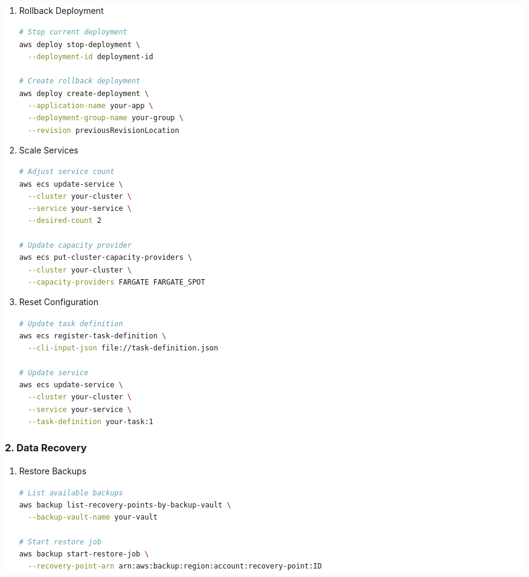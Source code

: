 1. Rollback Deployment

   ```bash
   # Stop current deployment
   aws deploy stop-deployment \
     --deployment-id deployment-id

   # Create rollback deployment
   aws deploy create-deployment \
     --application-name your-app \
     --deployment-group-name your-group \
     --revision previousRevisionLocation
   ```

2. Scale Services

   ```bash
   # Adjust service count
   aws ecs update-service \
     --cluster your-cluster \
     --service your-service \
     --desired-count 2

   # Update capacity provider
   aws ecs put-cluster-capacity-providers \
     --cluster your-cluster \
     --capacity-providers FARGATE FARGATE_SPOT
   ```

3. Reset Configuration

   ```bash
   # Update task definition
   aws ecs register-task-definition \
     --cli-input-json file://task-definition.json

   # Update service
   aws ecs update-service \
     --cluster your-cluster \
     --service your-service \
     --task-definition your-task:1
   ```

### 2. Data Recovery

1. Restore Backups

   ```bash
   # List available backups
   aws backup list-recovery-points-by-backup-vault \
     --backup-vault-name your-vault

   # Start restore job
   aws backup start-restore-job \
     --recovery-point-arn arn:aws:backup:region:account:recovery-point:ID
   ```
